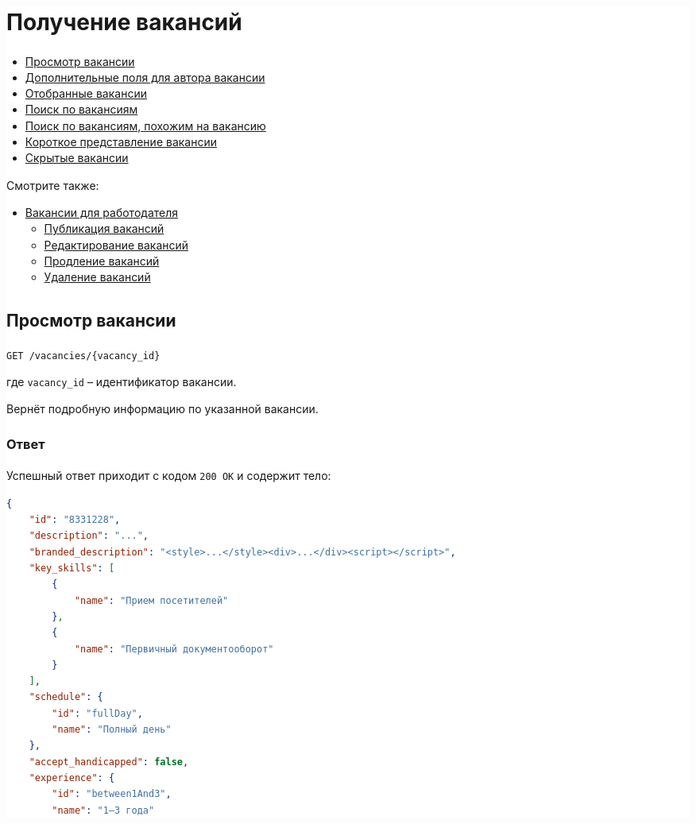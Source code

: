 # Получение вакансий

* [Просмотр вакансии](#item)
* [Дополнительные поля для автора вакансии](#author)
* [Отобранные вакансии](#favorited)
* [Поиск по вакансиям](#search)
* [Поиск по вакансиям, похожим на вакансию](#similar)
* [Короткое представление вакансии](#nano)
* [Скрытые вакансии](blacklisted.md)

Смотрите также:

<a name="creation"></a>
<a name="creation-example"></a>
<a name="creation_fields"></a>
<a name="allow_messages"></a>
<a name="creation-results"></a>
<a name="conditions"></a>
<a name="edit"></a>
<a name="edit_more"></a>
<a name="other-actions"></a>
<a name="prolongate"></a>
<a name="prolongate-info"></a>
<a name="branded-template-field"></a>

* [Вакансии для работодателя](employer_vacancies.md)
  * [Публикация вакансий](employer_vacancies.md#creation)
  * [Редактирование вакансий](employer_vacancies.md#edit)
  * [Продление вакансий](employer_vacancies.md#prolongate)
  * [Удаление вакансий](employer_vacancies.md#hide)


<a name="item"></a>
## Просмотр вакансии

`GET /vacancies/{vacancy_id}`

где `vacancy_id` – идентификатор вакансии.

Вернёт подробную информацию по указанной вакансии.

### Ответ

Успешный ответ приходит с кодом `200 OK` и содержит тело:

```json
{
    "id": "8331228",
    "description": "...",
    "branded_description": "<style>...</style><div>...</div><script></script>",
    "key_skills": [
        {
            "name": "Прием посетителей"
        },
        {
            "name": "Первичный документооборот"
        }
    ],
    "schedule": {
        "id": "fullDay",
        "name": "Полный день"
    },
    "accept_handicapped": false,
    "experience": {
        "id": "between1And3",
        "name": "1–3 года"
```